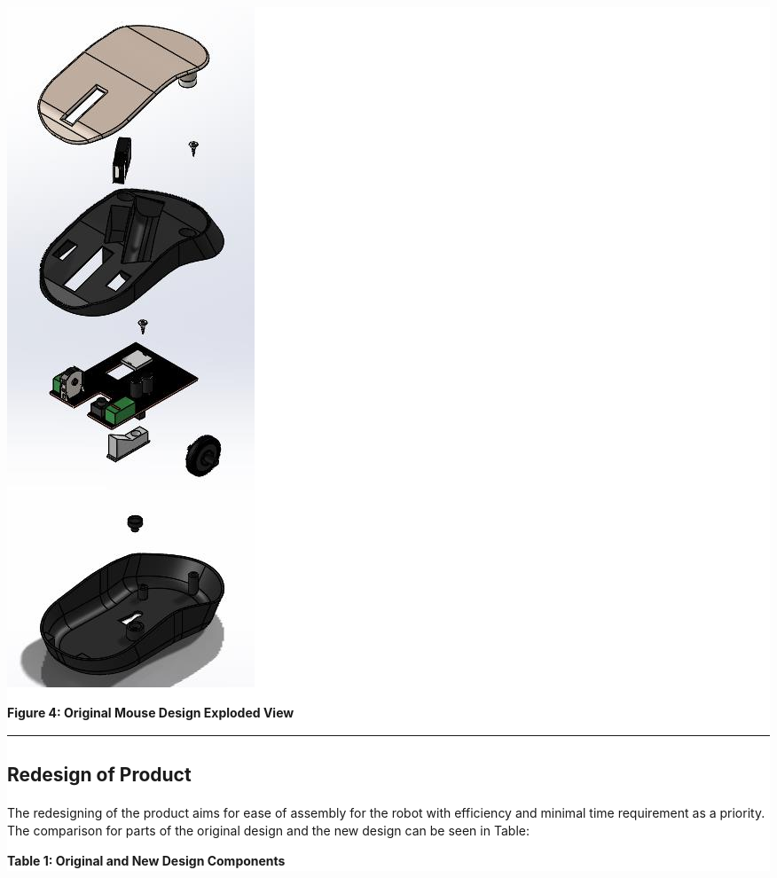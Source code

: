 ![Figure 4 Original Mouse Design Exploded View](assets/automated_assembly_project/original_mouse_exploded_view.jpg)

**Figure 4: Original Mouse Design Exploded View**

---

## Redesign of Product

The redesigning of the product aims for ease of assembly for the robot with efficiency and minimal time requirement as a priority. The comparison for parts of the original design and the new design can be seen in Table:

**Table 1: Original and New Design Components**
